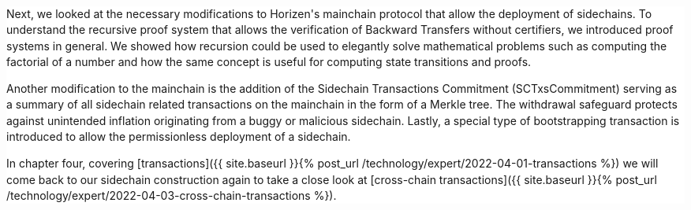 Next, we looked at the necessary modifications to Horizen's mainchain protocol that allow the deployment of sidechains. To understand the recursive proof system that allows the verification of Backward Transfers without certifiers, we introduced proof systems in general. We showed how recursion could be used to elegantly solve mathematical problems such as computing the factorial of a number and how the same concept is useful for computing state transitions and proofs.

Another modification to the mainchain is the addition of the Sidechain Transactions Commitment (SCTxsCommitment) serving as a summary of all sidechain related transactions on the mainchain in the form of a Merkle tree. The withdrawal safeguard protects against unintended inflation originating from a buggy or malicious sidechain. Lastly, a special type of bootstrapping transaction is introduced to allow the permissionless deployment of a sidechain.

In chapter four, covering [transactions]({{ site.baseurl }}{% post_url /technology/expert/2022-04-01-transactions %}) we will come back to our sidechain construction again to take a close look at [cross-chain transactions]({{ site.baseurl }}{% post_url /technology/expert/2022-04-03-cross-chain-transactions %}).
